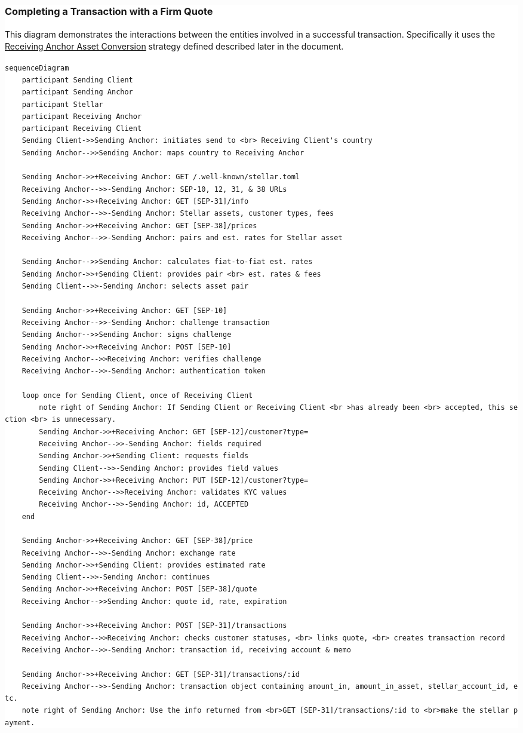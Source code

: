 ### Completing a Transaction with a Firm Quote

This diagram demonstrates the interactions between the entities involved in a successful transaction. Specifically it uses the [Receiving Anchor Asset Conversion](#receiving-anchor-asset-conversion) strategy defined described later in the document.

```mermaid
sequenceDiagram
    participant Sending Client
    participant Sending Anchor
    participant Stellar
    participant Receiving Anchor
    participant Receiving Client
    Sending Client->>Sending Anchor: initiates send to <br> Receiving Client's country
    Sending Anchor-->>Sending Anchor: maps country to Receiving Anchor

    Sending Anchor->>+Receiving Anchor: GET /.well-known/stellar.toml
    Receiving Anchor-->>-Sending Anchor: SEP-10, 12, 31, & 38 URLs
    Sending Anchor->>+Receiving Anchor: GET [SEP-31]/info
    Receiving Anchor-->>-Sending Anchor: Stellar assets, customer types, fees
    Sending Anchor->>+Receiving Anchor: GET [SEP-38]/prices
    Receiving Anchor-->>-Sending Anchor: pairs and est. rates for Stellar asset

    Sending Anchor-->>Sending Anchor: calculates fiat-to-fiat est. rates
    Sending Anchor->>+Sending Client: provides pair <br> est. rates & fees
    Sending Client-->>-Sending Anchor: selects asset pair

    Sending Anchor->>+Receiving Anchor: GET [SEP-10]
    Receiving Anchor-->>-Sending Anchor: challenge transaction
    Sending Anchor-->>Sending Anchor: signs challenge
    Sending Anchor->>+Receiving Anchor: POST [SEP-10]
    Receiving Anchor-->>Receiving Anchor: verifies challenge
    Receiving Anchor-->>-Sending Anchor: authentication token

    loop once for Sending Client, once of Receiving Client
        note right of Sending Anchor: If Sending Client or Receiving Client <br >has already been <br> accepted, this section <br> is unnecessary.
        Sending Anchor->>+Receiving Anchor: GET [SEP-12]/customer?type=
        Receiving Anchor-->>-Sending Anchor: fields required
        Sending Anchor->>+Sending Client: requests fields
        Sending Client-->>-Sending Anchor: provides field values
        Sending Anchor->>+Receiving Anchor: PUT [SEP-12]/customer?type=
        Receiving Anchor-->>Receiving Anchor: validates KYC values
        Receiving Anchor-->>-Sending Anchor: id, ACCEPTED
    end

    Sending Anchor->>+Receiving Anchor: GET [SEP-38]/price
    Receiving Anchor-->>-Sending Anchor: exchange rate
    Sending Anchor->>+Sending Client: provides estimated rate
    Sending Client-->>-Sending Anchor: continues
    Sending Anchor->>+Receiving Anchor: POST [SEP-38]/quote
    Receiving Anchor-->>Sending Anchor: quote id, rate, expiration
    
    Sending Anchor->>+Receiving Anchor: POST [SEP-31]/transactions
    Receiving Anchor-->>Receiving Anchor: checks customer statuses, <br> links quote, <br> creates transaction record
    Receiving Anchor-->>-Sending Anchor: transaction id, receiving account & memo

    Sending Anchor->>+Receiving Anchor: GET [SEP-31]/transactions/:id
    Receiving Anchor-->>-Sending Anchor: transaction object containing amount_in, amount_in_asset, stellar_account_id, etc.
    note right of Sending Anchor: Use the info returned from <br>GET [SEP-31]/transactions/:id to <br>make the stellar payment.

```
